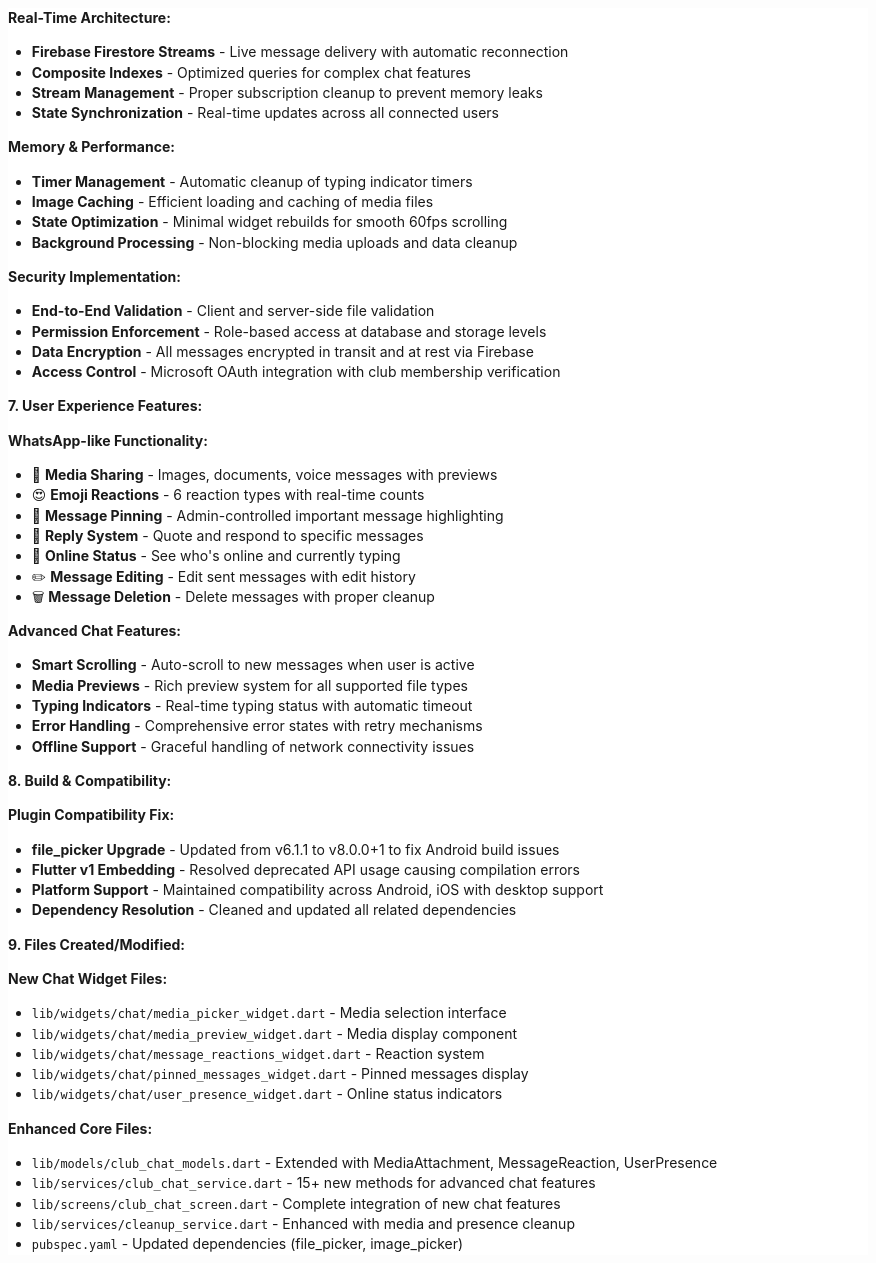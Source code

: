 **Real-Time Architecture:**
- **Firebase Firestore Streams** - Live message delivery with automatic reconnection
- **Composite Indexes** - Optimized queries for complex chat features
- **Stream Management** - Proper subscription cleanup to prevent memory leaks
- **State Synchronization** - Real-time updates across all connected users

**Memory & Performance:**
- **Timer Management** - Automatic cleanup of typing indicator timers
- **Image Caching** - Efficient loading and caching of media files
- **State Optimization** - Minimal widget rebuilds for smooth 60fps scrolling
- **Background Processing** - Non-blocking media uploads and data cleanup

**Security Implementation:**
- **End-to-End Validation** - Client and server-side file validation
- **Permission Enforcement** - Role-based access at database and storage levels
- **Data Encryption** - All messages encrypted in transit and at rest via Firebase
- **Access Control** - Microsoft OAuth integration with club membership verification

**7. User Experience Features:**

**WhatsApp-like Functionality:**
- 📱 **Media Sharing** - Images, documents, voice messages with previews
- 😍 **Emoji Reactions** - 6 reaction types with real-time counts
- 📌 **Message Pinning** - Admin-controlled important message highlighting
- 💬 **Reply System** - Quote and respond to specific messages
- 👀 **Online Status** - See who's online and currently typing
- ✏️ **Message Editing** - Edit sent messages with edit history
- 🗑️ **Message Deletion** - Delete messages with proper cleanup

**Advanced Chat Features:**
- **Smart Scrolling** - Auto-scroll to new messages when user is active
- **Media Previews** - Rich preview system for all supported file types
- **Typing Indicators** - Real-time typing status with automatic timeout
- **Error Handling** - Comprehensive error states with retry mechanisms
- **Offline Support** - Graceful handling of network connectivity issues

**8. Build & Compatibility:**

**Plugin Compatibility Fix:**
- **file_picker Upgrade** - Updated from v6.1.1 to v8.0.0+1 to fix Android build issues
- **Flutter v1 Embedding** - Resolved deprecated API usage causing compilation errors
- **Platform Support** - Maintained compatibility across Android, iOS with desktop support
- **Dependency Resolution** - Cleaned and updated all related dependencies

**9. Files Created/Modified:**

**New Chat Widget Files:**
- `lib/widgets/chat/media_picker_widget.dart` - Media selection interface
- `lib/widgets/chat/media_preview_widget.dart` - Media display component
- `lib/widgets/chat/message_reactions_widget.dart` - Reaction system
- `lib/widgets/chat/pinned_messages_widget.dart` - Pinned messages display
- `lib/widgets/chat/user_presence_widget.dart` - Online status indicators

**Enhanced Core Files:**
- `lib/models/club_chat_models.dart` - Extended with MediaAttachment, MessageReaction, UserPresence
- `lib/services/club_chat_service.dart` - 15+ new methods for advanced chat features
- `lib/screens/club_chat_screen.dart` - Complete integration of new chat features
- `lib/services/cleanup_service.dart` - Enhanced with media and presence cleanup
- `pubspec.yaml` - Updated dependencies (file_picker, image_picker)
